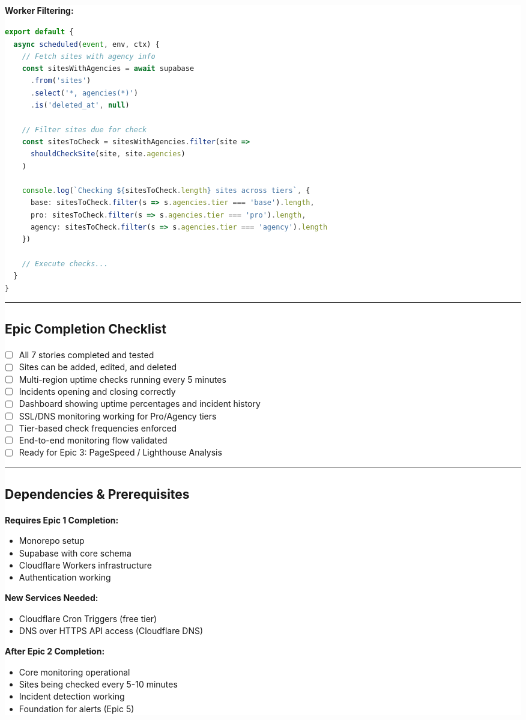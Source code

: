 **Worker Filtering:**
```typescript
export default {
  async scheduled(event, env, ctx) {
    // Fetch sites with agency info
    const sitesWithAgencies = await supabase
      .from('sites')
      .select('*, agencies(*)')
      .is('deleted_at', null)
    
    // Filter sites due for check
    const sitesToCheck = sitesWithAgencies.filter(site => 
      shouldCheckSite(site, site.agencies)
    )
    
    console.log(`Checking ${sitesToCheck.length} sites across tiers`, {
      base: sitesToCheck.filter(s => s.agencies.tier === 'base').length,
      pro: sitesToCheck.filter(s => s.agencies.tier === 'pro').length,
      agency: sitesToCheck.filter(s => s.agencies.tier === 'agency').length
    })
    
    // Execute checks...
  }
}
```

---

## Epic Completion Checklist

- [ ] All 7 stories completed and tested
- [ ] Sites can be added, edited, and deleted
- [ ] Multi-region uptime checks running every 5 minutes
- [ ] Incidents opening and closing correctly
- [ ] Dashboard showing uptime percentages and incident history
- [ ] SSL/DNS monitoring working for Pro/Agency tiers
- [ ] Tier-based check frequencies enforced
- [ ] End-to-end monitoring flow validated
- [ ] Ready for Epic 3: PageSpeed / Lighthouse Analysis

---

## Dependencies & Prerequisites

**Requires Epic 1 Completion:**
- Monorepo setup
- Supabase with core schema
- Cloudflare Workers infrastructure
- Authentication working

**New Services Needed:**
- Cloudflare Cron Triggers (free tier)
- DNS over HTTPS API access (Cloudflare DNS)

**After Epic 2 Completion:**
- Core monitoring operational
- Sites being checked every 5-10 minutes
- Incident detection working
- Foundation for alerts (Epic 5)
